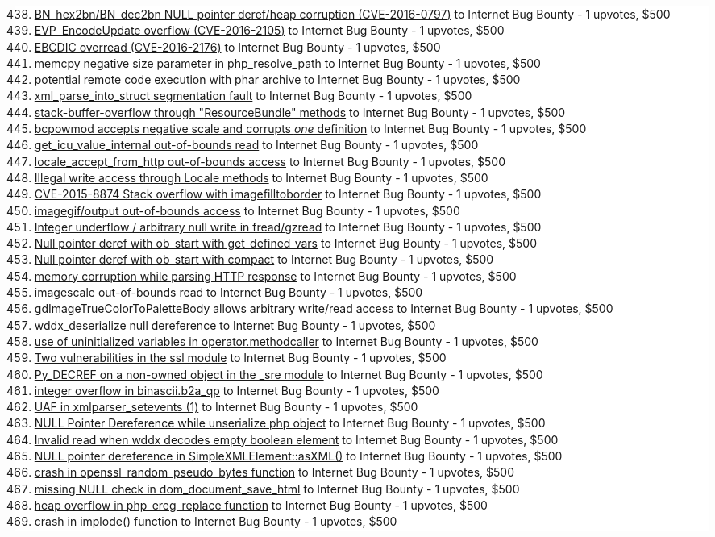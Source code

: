 438. [BN_hex2bn/BN_dec2bn NULL pointer deref/heap corruption (CVE-2016-0797)](https://hackerone.com/reports/119873) to Internet Bug Bounty - 1 upvotes, $500
439. [EVP_EncodeUpdate overflow (CVE-2016-2105)](https://hackerone.com/reports/135944) to Internet Bug Bounty - 1 upvotes, $500
440. [EBCDIC overread (CVE-2016-2176)](https://hackerone.com/reports/135946) to Internet Bug Bounty - 1 upvotes, $500
441. [memcpy negative size parameter in php_resolve_path](https://hackerone.com/reports/175311) to Internet Bug Bounty - 1 upvotes, $500
442. [potential remote code execution with phar archive ](https://hackerone.com/reports/126652) to Internet Bug Bounty - 1 upvotes, $500
443. [xml_parse_into_struct segmentation fault](https://hackerone.com/reports/135294) to Internet Bug Bounty - 1 upvotes, $500
444. [stack-buffer-overflow through "ResourceBundle" methods](https://hackerone.com/reports/175316) to Internet Bug Bounty - 1 upvotes, $500
445. [bcpowmod accepts negative scale and corrupts _one_ definition](https://hackerone.com/reports/135293) to Internet Bug Bounty - 1 upvotes, $500
446. [get_icu_value_internal out-of-bounds read](https://hackerone.com/reports/141197) to Internet Bug Bounty - 1 upvotes, $500
447. [locale_accept_from_http out-of-bounds access](https://hackerone.com/reports/152782) to Internet Bug Bounty - 1 upvotes, $500
448. [Illegal write access through Locale methods](https://hackerone.com/reports/175315) to Internet Bug Bounty - 1 upvotes, $500
449. [CVE-2015-8874 Stack overflow with imagefilltoborder](https://hackerone.com/reports/146936) to Internet Bug Bounty - 1 upvotes, $500
450. [imagegif/output out-of-bounds access](https://hackerone.com/reports/152784) to Internet Bug Bounty - 1 upvotes, $500
451. [Integer underflow / arbitrary null write in fread/gzread](https://hackerone.com/reports/141212) to Internet Bug Bounty - 1 upvotes, $500
452. [Null pointer deref with ob_start with get_defined_vars](https://hackerone.com/reports/113799) to Internet Bug Bounty - 1 upvotes, $500
453. [Null pointer deref with ob_start with compact](https://hackerone.com/reports/113798) to Internet Bug Bounty - 1 upvotes, $500
454. [memory corruption while parsing HTTP response](https://hackerone.com/reports/320222) to Internet Bug Bounty - 1 upvotes, $500
455. [imagescale out-of-bounds read](https://hackerone.com/reports/141202) to Internet Bug Bounty - 1 upvotes, $500
456. [gdImageTrueColorToPaletteBody allows arbitrary write/read access](https://hackerone.com/reports/153776) to Internet Bug Bounty - 1 upvotes, $500
457. [wddx_deserialize null dereference](https://hackerone.com/reports/161216) to Internet Bug Bounty - 1 upvotes, $500
458. [use of uninitialized variables in operator.methodcaller](https://hackerone.com/reports/163087) to Internet Bug Bounty - 1 upvotes, $500
459. [Two vulnerabilities in the ssl module](https://hackerone.com/reports/159696) to Internet Bug Bounty - 1 upvotes, $500
460. [Py_DECREF on a non-owned object in the _sre module](https://hackerone.com/reports/159693) to Internet Bug Bounty - 1 upvotes, $500
461. [integer overflow in binascii.b2a_qp](https://hackerone.com/reports/159687) to Internet Bug Bounty - 1 upvotes, $500
462. [UAF in xmlparser_setevents (1)](https://hackerone.com/reports/112858) to Internet Bug Bounty - 1 upvotes, $500
463. [NULL Pointer Dereference while unserialize php object](https://hackerone.com/reports/195688) to Internet Bug Bounty - 1 upvotes, $500
464. [Invalid read when wddx decodes empty boolean element](https://hackerone.com/reports/188661) to Internet Bug Bounty - 1 upvotes, $500
465. [NULL pointer dereference in SimpleXMLElement::asXML()](https://hackerone.com/reports/175262) to Internet Bug Bounty - 1 upvotes, $500
466. [crash in openssl_random_pseudo_bytes function](https://hackerone.com/reports/175263) to Internet Bug Bounty - 1 upvotes, $500
467. [missing NULL check in dom_document_save_html](https://hackerone.com/reports/175260) to Internet Bug Bounty - 1 upvotes, $500
468. [heap overflow in php_ereg_replace function](https://hackerone.com/reports/175264) to Internet Bug Bounty - 1 upvotes, $500
469. [crash in implode() function](https://hackerone.com/reports/180110) to Internet Bug Bounty - 1 upvotes, $500